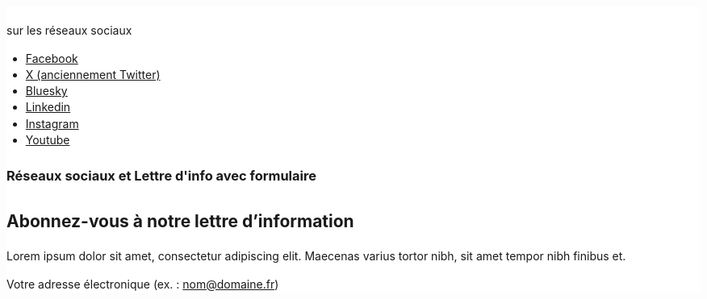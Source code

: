 <br> sur les réseaux sociaux
</h2>
<ul class="fr-btns-group">
<li>
<a title="[À MODIFIER - Intitulé du lien] - nouvelle fenêtre" id="social-button-4128" href="[À MODIFIER - Lien vers le facebook de l'organisation]" target="_blank" rel="noopener external" class="fr-btn--facebook fr-btn">Facebook</a>
</li>
<li>
<a title="[À MODIFIER - Intitulé du lien] - nouvelle fenêtre" id="social-button-4129" href="[À MODIFIER - Lien vers le twitter de l'organisation]" target="_blank" rel="noopener external" class="fr-btn--twitter-x fr-btn">X (anciennement Twitter)</a>
</li>
<li>
<a title="[À MODIFIER - Intitulé du lien] - nouvelle fenêtre" id="social-button-4130" href="[À MODIFIER - Lien vers le bluesky de l'organisation]" target="_blank" rel="noopener external" class="fr-btn--bluesky fr-btn">Bluesky</a>
</li>
<li>
<a title="[À MODIFIER - Intitulé du lien] - nouvelle fenêtre" id="social-button-4131" href="[À MODIFIER - Lien vers le linkedin de l'organisation]" target="_blank" rel="noopener external" class="fr-btn--linkedin fr-btn">Linkedin</a>
</li>
<li>
<a title="[À MODIFIER - Intitulé du lien] - nouvelle fenêtre" id="social-button-4132" href="[À MODIFIER - Lien vers l'instagram de l'organisation]" target="_blank" rel="noopener external" class="fr-btn--instagram fr-btn">Instagram</a>
</li>
<li>
<a title="[À MODIFIER - Intitulé du lien] - nouvelle fenêtre" id="social-button-4133" href="[À MODIFIER - Lien vers le youtube de l'organisation]" target="_blank" rel="noopener external" class="fr-btn--youtube fr-btn">Youtube</a>
</li>
</ul>
</div>
</div>
</div>
</div>
</div>


### Réseaux sociaux et Lettre d'info avec formulaire


## Abonnez-vous à notre lettre d’information


Lorem ipsum dolor sit amet, consectetur adipiscing elit. Maecenas varius tortor nibh, sit amet tempor nibh finibus et.


Votre adresse électronique (ex. : nom@domaine.fr)
